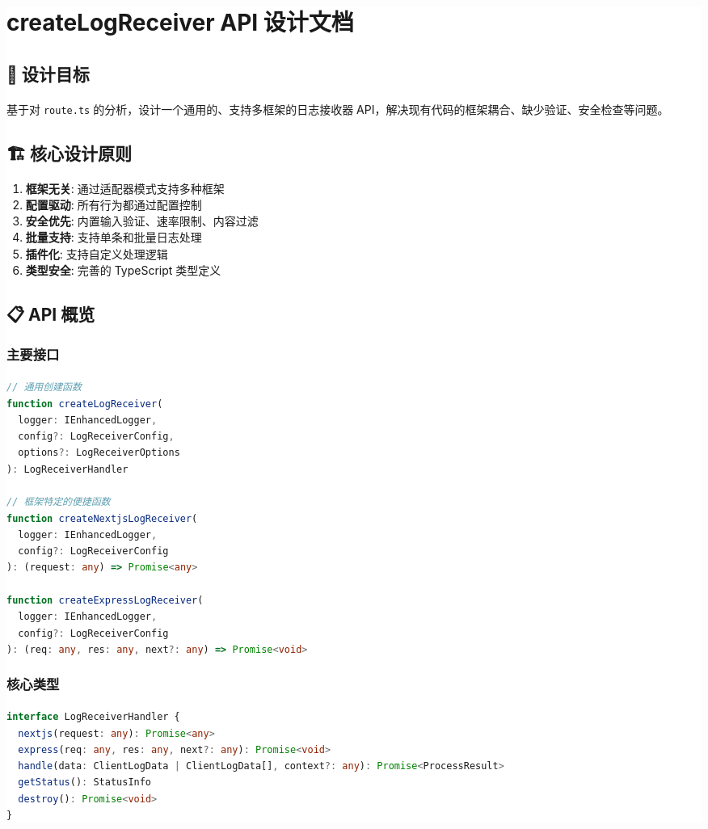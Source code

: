 # createLogReceiver API 设计文档

## 🎯 设计目标

基于对 `route.ts` 的分析，设计一个通用的、支持多框架的日志接收器 API，解决现有代码的框架耦合、缺少验证、安全检查等问题。

## 🏗️ 核心设计原则

1. **框架无关**: 通过适配器模式支持多种框架
2. **配置驱动**: 所有行为都通过配置控制
3. **安全优先**: 内置输入验证、速率限制、内容过滤
4. **批量支持**: 支持单条和批量日志处理
5. **插件化**: 支持自定义处理逻辑
6. **类型安全**: 完善的 TypeScript 类型定义

## 📋 API 概览

### 主要接口

```typescript
// 通用创建函数
function createLogReceiver(
  logger: IEnhancedLogger,
  config?: LogReceiverConfig,
  options?: LogReceiverOptions
): LogReceiverHandler

// 框架特定的便捷函数
function createNextjsLogReceiver(
  logger: IEnhancedLogger,
  config?: LogReceiverConfig
): (request: any) => Promise<any>

function createExpressLogReceiver(
  logger: IEnhancedLogger,
  config?: LogReceiverConfig
): (req: any, res: any, next?: any) => Promise<void>
```

### 核心类型

```typescript
interface LogReceiverHandler {
  nextjs(request: any): Promise<any>
  express(req: any, res: any, next?: any): Promise<void>
  handle(data: ClientLogData | ClientLogData[], context?: any): Promise<ProcessResult>
  getStatus(): StatusInfo
  destroy(): Promise<void>
}
```
